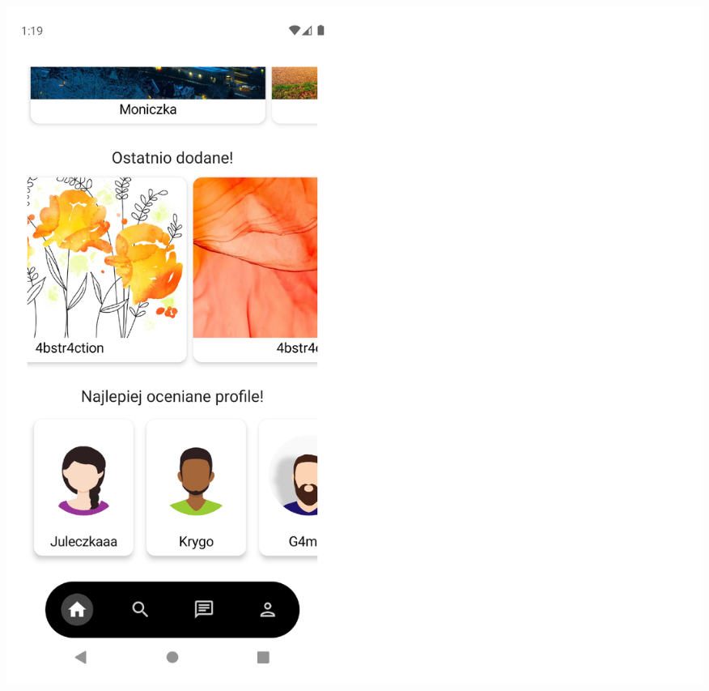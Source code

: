   <img src="https://github.com/krygo-dev/AppForArtists/blob/main/screenshots/home_screen_part2.png" width="400" height="822" style="padding:5px">